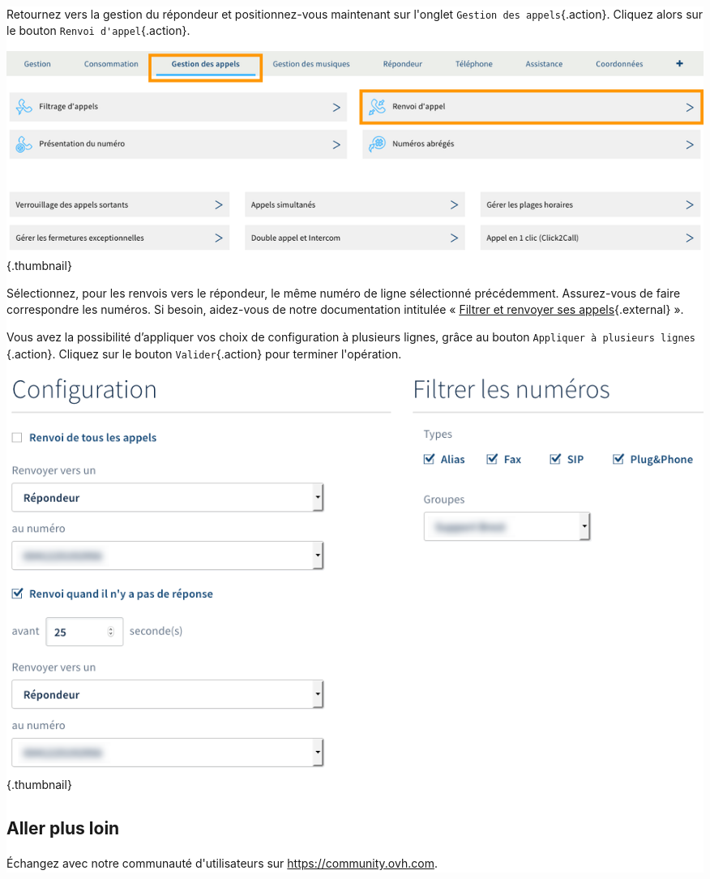 Retournez vers la gestion du répondeur et positionnez-vous maintenant sur l'onglet `Gestion des appels`{.action}. Cliquez alors sur le bouton `Renvoi d'appel`{.action}. 

![repondeur](images/voicemail-step9.png){.thumbnail}

Sélectionnez, pour les renvois vers le répondeur, le même numéro de ligne sélectionné précédemment. Assurez-vous de faire correspondre les numéros. Si besoin, aidez-vous de notre documentation intitulée « [Filtrer et renvoyer ses appels](/pages/web_cloud/email_and_collaborative_solutions/internet/phone_and_fax/voip/comment_configurer_les_renvois_d_appels){.external} ».

Vous avez la possibilité d’appliquer vos choix de configuration à plusieurs lignes, grâce au bouton `Appliquer à plusieurs lignes`{.action}. Cliquez sur le bouton `Valider`{.action} pour terminer l'opération.

![repondeur](images/voicemail-step10.png){.thumbnail}

## Aller plus loin

Échangez avec notre communauté d'utilisateurs sur <https://community.ovh.com>.
